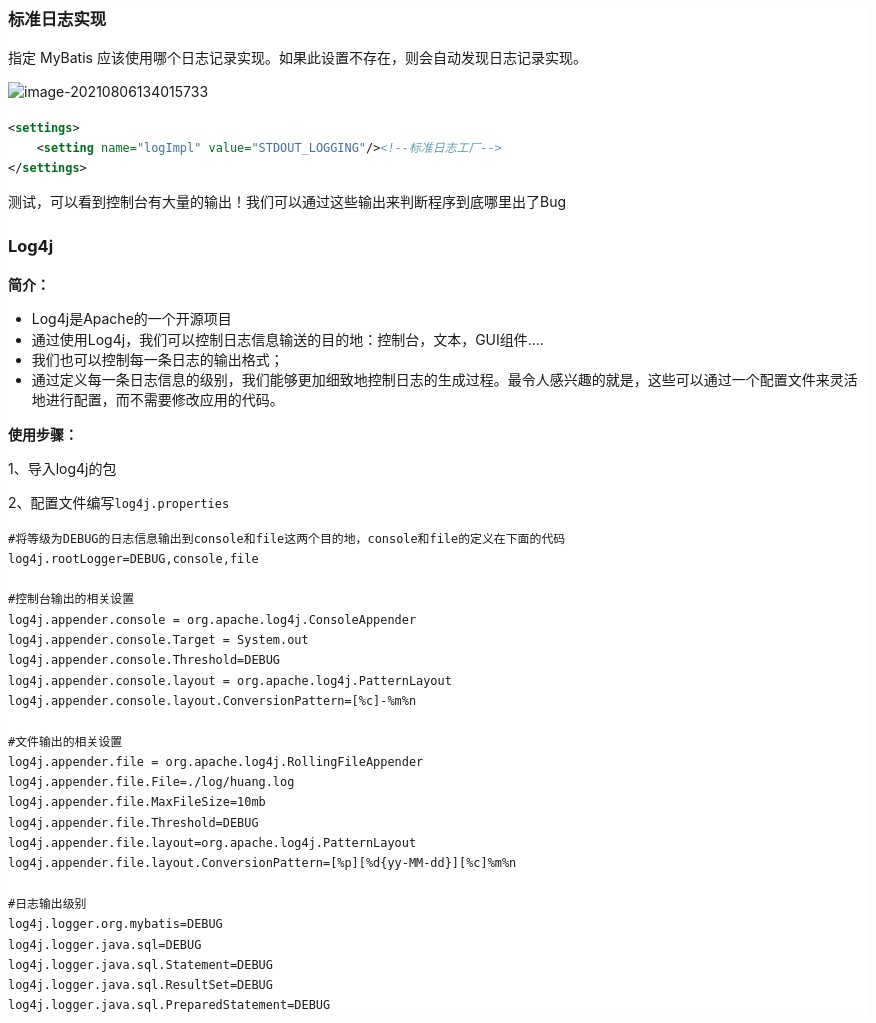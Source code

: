### 标准日志实现

指定 MyBatis 应该使用哪个日志记录实现。如果此设置不存在，则会自动发现日志记录实现。

![image-20210806134015733](https://gitee.com/heavenmei/java-study/raw/master/img/20210806134022.png)

```xml
<settings>
    <setting name="logImpl" value="STDOUT_LOGGING"/><!--标准日志工厂-->
</settings>
```

测试，可以看到控制台有大量的输出！我们可以通过这些输出来判断程序到底哪里出了Bug

### Log4j

**简介：**

-   Log4j是Apache的一个开源项目
-   通过使用Log4j，我们可以控制日志信息输送的目的地：控制台，文本，GUI组件....
-   我们也可以控制每一条日志的输出格式；
-   通过定义每一条日志信息的级别，我们能够更加细致地控制日志的生成过程。最令人感兴趣的就是，这些可以通过一个配置文件来灵活地进行配置，而不需要修改应用的代码。

**使用步骤：**

1、导入log4j的包

2、配置文件编写`log4j.properties`

```properties
#将等级为DEBUG的日志信息输出到console和file这两个目的地，console和file的定义在下面的代码
log4j.rootLogger=DEBUG,console,file

#控制台输出的相关设置
log4j.appender.console = org.apache.log4j.ConsoleAppender
log4j.appender.console.Target = System.out
log4j.appender.console.Threshold=DEBUG
log4j.appender.console.layout = org.apache.log4j.PatternLayout
log4j.appender.console.layout.ConversionPattern=[%c]-%m%n

#文件输出的相关设置
log4j.appender.file = org.apache.log4j.RollingFileAppender
log4j.appender.file.File=./log/huang.log
log4j.appender.file.MaxFileSize=10mb
log4j.appender.file.Threshold=DEBUG
log4j.appender.file.layout=org.apache.log4j.PatternLayout
log4j.appender.file.layout.ConversionPattern=[%p][%d{yy-MM-dd}][%c]%m%n

#日志输出级别
log4j.logger.org.mybatis=DEBUG
log4j.logger.java.sql=DEBUG
log4j.logger.java.sql.Statement=DEBUG
log4j.logger.java.sql.ResultSet=DEBUG
log4j.logger.java.sql.PreparedStatement=DEBUG
```
